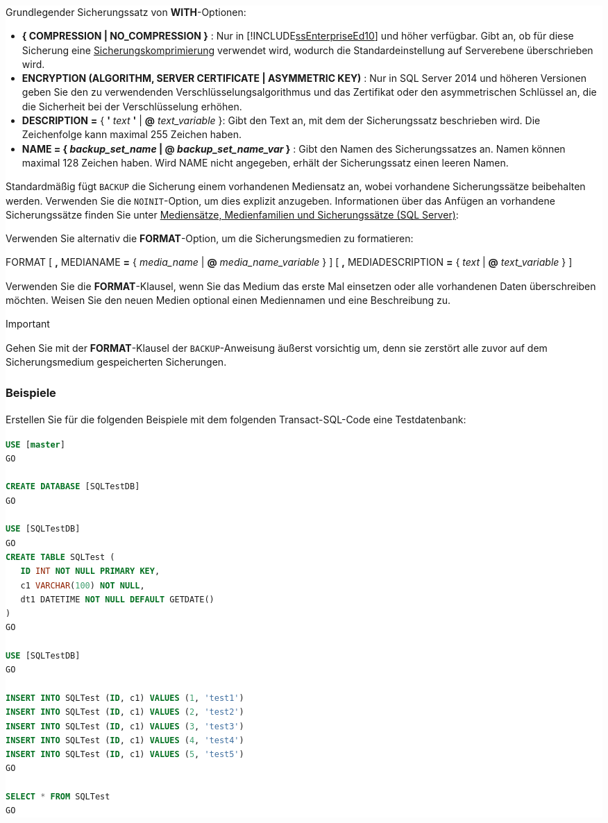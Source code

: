 Grundlegender Sicherungssatz von **WITH**-Optionen:

- **{ COMPRESSION | NO_COMPRESSION }** : Nur in [!INCLUDE[ssEnterpriseEd10](../../includes/ssenterpriseed10-md.md)] und höher verfügbar. Gibt an, ob für diese Sicherung eine [Sicherungskomprimierung](../../relational-databases/backup-restore/backup-compression-sql-server.md) verwendet wird, wodurch die Standardeinstellung auf Serverebene überschrieben wird.
- **ENCRYPTION (ALGORITHM, SERVER CERTIFICATE | ASYMMETRIC KEY)** : Nur in SQL Server 2014 und höheren Versionen geben Sie den zu verwendenden Verschlüsselungsalgorithmus und das Zertifikat oder den asymmetrischen Schlüssel an, die die Sicherheit bei der Verschlüsselung erhöhen.
- **DESCRIPTION** **=** { **'** _text_ **'**  |  **@** _text\_variable_ }: Gibt den Text an, mit dem der Sicherungssatz beschrieben wird. Die Zeichenfolge kann maximal 255 Zeichen haben.
- **NAME = { *backup_set_name* |  **@** _backup\_set\_name\_var_ }** : Gibt den Namen des Sicherungssatzes an. Namen können maximal 128 Zeichen haben. Wird NAME nicht angegeben, erhält der Sicherungssatz einen leeren Namen.

Standardmäßig fügt `BACKUP` die Sicherung einem vorhandenen Mediensatz an, wobei vorhandene Sicherungssätze beibehalten werden. Verwenden Sie die `NOINIT`-Option, um dies explizit anzugeben. Informationen über das Anfügen an vorhandene Sicherungssätze finden Sie unter [Mediensätze, Medienfamilien und Sicherungssätze &#40;SQL Server&#41;](../../relational-databases/backup-restore/media-sets-media-families-and-backup-sets-sql-server.md):

Verwenden Sie alternativ die **FORMAT**-Option, um die Sicherungsmedien zu formatieren:

 FORMAT [ **,** MEDIANAME **=** { *media_name* |  **@** _media\_name\_variable_ } ] [ **,** MEDIADESCRIPTION **=** { *text* |  **@** _text\_variable_ } ]

 Verwenden Sie die **FORMAT**-Klausel, wenn Sie das Medium das erste Mal einsetzen oder alle vorhandenen Daten überschreiben möchten. Weisen Sie den neuen Medien optional einen Mediennamen und eine Beschreibung zu.

 > [!IMPORTANT]
 > Gehen Sie mit der **FORMAT**-Klausel der `BACKUP`-Anweisung äußerst vorsichtig um, denn sie zerstört alle zuvor auf dem Sicherungsmedium gespeicherten Sicherungen.

### <a name="examples"></a><a name="TsqlExample"></a> Beispiele

Erstellen Sie für die folgenden Beispiele mit dem folgenden Transact-SQL-Code eine Testdatenbank:

```sql
USE [master]
GO

CREATE DATABASE [SQLTestDB]
GO

USE [SQLTestDB]
GO
CREATE TABLE SQLTest (
   ID INT NOT NULL PRIMARY KEY,
   c1 VARCHAR(100) NOT NULL,
   dt1 DATETIME NOT NULL DEFAULT GETDATE()
)
GO

USE [SQLTestDB]
GO

INSERT INTO SQLTest (ID, c1) VALUES (1, 'test1')
INSERT INTO SQLTest (ID, c1) VALUES (2, 'test2')
INSERT INTO SQLTest (ID, c1) VALUES (3, 'test3')
INSERT INTO SQLTest (ID, c1) VALUES (4, 'test4')
INSERT INTO SQLTest (ID, c1) VALUES (5, 'test5')
GO

SELECT * FROM SQLTest
GO
```